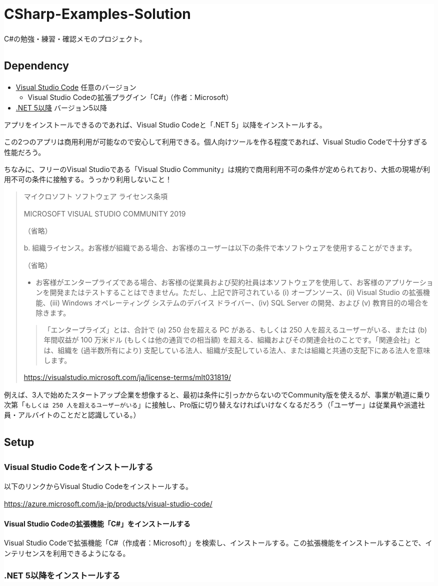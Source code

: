 # CSharp-Examples-Solution

C\#の勉強・練習・確認メモのプロジェクト。

## Dependency

- [Visual Studio Code](https://azure.microsoft.com/ja-jp/products/visual-studio-code/) 任意のバージョン
  - Visual Studio Codeの拡張プラグイン「C\#」（作者：Microsoft）
- [.NET 5以降](<https://dotnet.microsoft.com/download>) バージョン5以降

アプリをインストールできるのであれば、Visual Studio Codeと「.NET 5」以降をインストールする。

この2つのアプリは商用利用が可能なので安心して利用できる。個人向けツールを作る程度であれば、Visual Studio Codeで十分すぎる性能だろう。

ちなみに、フリーのVisual Studioである「Visual Studio Community」は規約で商用利用不可の条件が定められており、大抵の現場が利用不可の条件に接触する。うっかり利用しないこと！

> マイクロソフト ソフトウェア ライセンス条項
>
> MICROSOFT VISUAL STUDIO COMMUNITY 2019
>
> （省略）
>  
> b. 組織ライセンス。お客様が組織である場合、お客様のユーザーは以下の条件で本ソフトウェアを使用することができます。
>
> （省略）
>
> - お客様がエンタープライズである場合、お客様の従業員および契約社員は本ソフトウェアを使用して、お客様のアプリケーションを開発またはテストすることはできません。ただし、上記で許可されている (i) オープンソース、(ii) Visual Studio の拡張機能、(iii) Windows オペレーティング システムのデバイス ドライバー、(iv) SQL Server の開発、および (v) 教育目的の場合を除きます。
>
> > 「エンタープライズ」とは、合計で (a) 250 台を超える PC がある、もしくは 250 人を超えるユーザーがいる、または (b) 年間収益が 100 万米ドル (もしくは他の通貨での相当額) を超える、組織およびその関連会社のことです。「関連会社」とは、組織を (過半数所有により) 支配している法人、組織が支配している法人、または組織と共通の支配下にある法人を意味します。
>
> <https://visualstudio.microsoft.com/ja/license-terms/mlt031819/>

例えば、3人で始めたスタートアップ企業を想像すると、最初は条件に引っかからないのでCommunity版を使えるが、事業が軌道に乗り次第「`もしくは 250 人を超えるユーザーがいる`」に接触し、Pro版に切り替えなければいけなくなるだろう（「ユーザー」は従業員や派遣社員・アルバイトのことだと認識している。）

## Setup

### Visual Studio Codeをインストールする

以下のリンクからVisual Studio Codeをインストールする。

<https://azure.microsoft.com/ja-jp/products/visual-studio-code/>

#### Visual Studio Codeの拡張機能「C\#」をインストールする

Visual Studio Codeで拡張機能「C\#（作成者：Microsoft）」を検索し、インストールする。この拡張機能をインストールすることで、インテリセンスを利用できるようになる。

### .NET 5以降をインストールする
